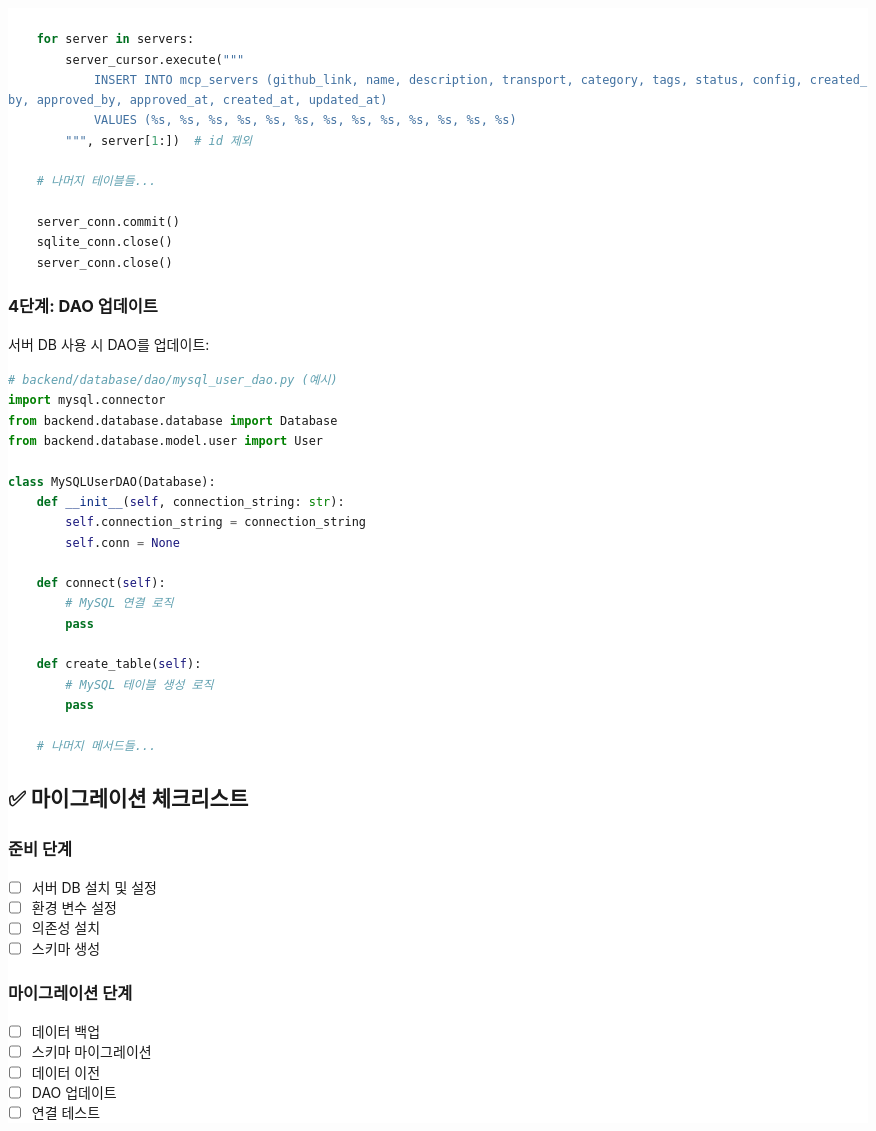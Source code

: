 ```python
    
    for server in servers:
        server_cursor.execute("""
            INSERT INTO mcp_servers (github_link, name, description, transport, category, tags, status, config, created_by, approved_by, approved_at, created_at, updated_at)
            VALUES (%s, %s, %s, %s, %s, %s, %s, %s, %s, %s, %s, %s, %s)
        """, server[1:])  # id 제외
    
    # 나머지 테이블들...
    
    server_conn.commit()
    sqlite_conn.close()
    server_conn.close()
```

### 4단계: DAO 업데이트

서버 DB 사용 시 DAO를 업데이트:

```python
# backend/database/dao/mysql_user_dao.py (예시)
import mysql.connector
from backend.database.database import Database
from backend.database.model.user import User

class MySQLUserDAO(Database):
    def __init__(self, connection_string: str):
        self.connection_string = connection_string
        self.conn = None
    
    def connect(self):
        # MySQL 연결 로직
        pass
    
    def create_table(self):
        # MySQL 테이블 생성 로직
        pass
    
    # 나머지 메서드들...
```

## ✅ 마이그레이션 체크리스트

### 준비 단계
- [ ] 서버 DB 설치 및 설정
- [ ] 환경 변수 설정
- [ ] 의존성 설치
- [ ] 스키마 생성

### 마이그레이션 단계
- [ ] 데이터 백업
- [ ] 스키마 마이그레이션
- [ ] 데이터 이전
- [ ] DAO 업데이트
- [ ] 연결 테스트

